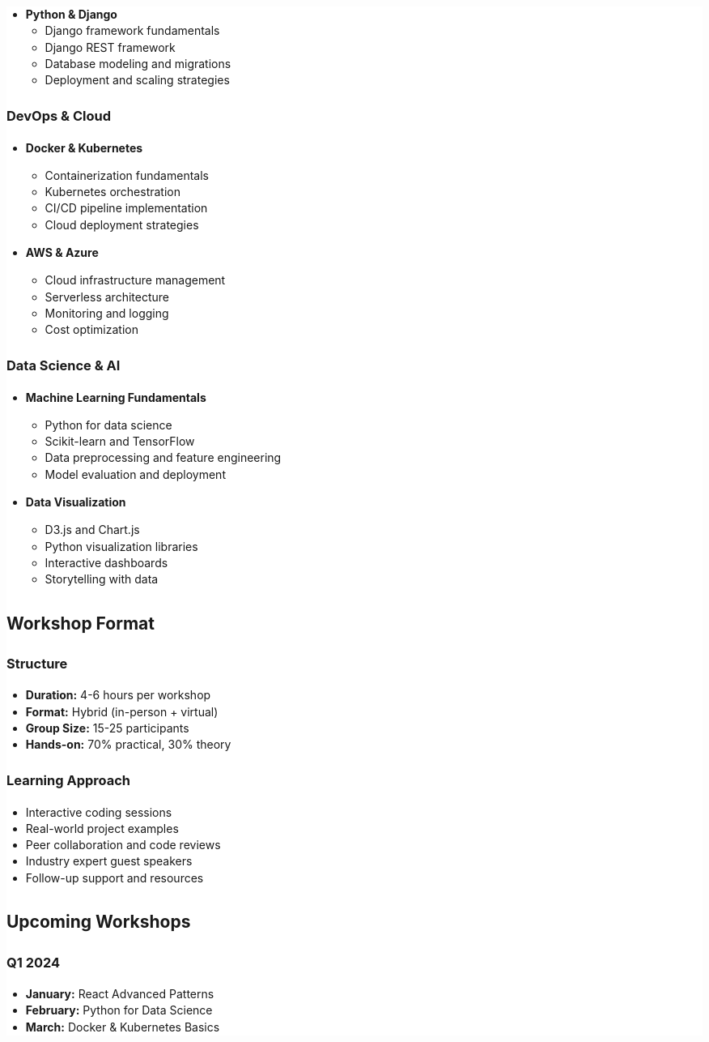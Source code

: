 - **Python & Django**
  - Django framework fundamentals
  - Django REST framework
  - Database modeling and migrations
  - Deployment and scaling strategies

### DevOps & Cloud
- **Docker & Kubernetes**
  - Containerization fundamentals
  - Kubernetes orchestration
  - CI/CD pipeline implementation
  - Cloud deployment strategies

- **AWS & Azure**
  - Cloud infrastructure management
  - Serverless architecture
  - Monitoring and logging
  - Cost optimization

### Data Science & AI
- **Machine Learning Fundamentals**
  - Python for data science
  - Scikit-learn and TensorFlow
  - Data preprocessing and feature engineering
  - Model evaluation and deployment

- **Data Visualization**
  - D3.js and Chart.js
  - Python visualization libraries
  - Interactive dashboards
  - Storytelling with data

## Workshop Format

### Structure
- **Duration:** 4-6 hours per workshop
- **Format:** Hybrid (in-person + virtual)
- **Group Size:** 15-25 participants
- **Hands-on:** 70% practical, 30% theory

### Learning Approach
- Interactive coding sessions
- Real-world project examples
- Peer collaboration and code reviews
- Industry expert guest speakers
- Follow-up support and resources

## Upcoming Workshops

### Q1 2024
- **January:** React Advanced Patterns
- **February:** Python for Data Science
- **March:** Docker & Kubernetes Basics
